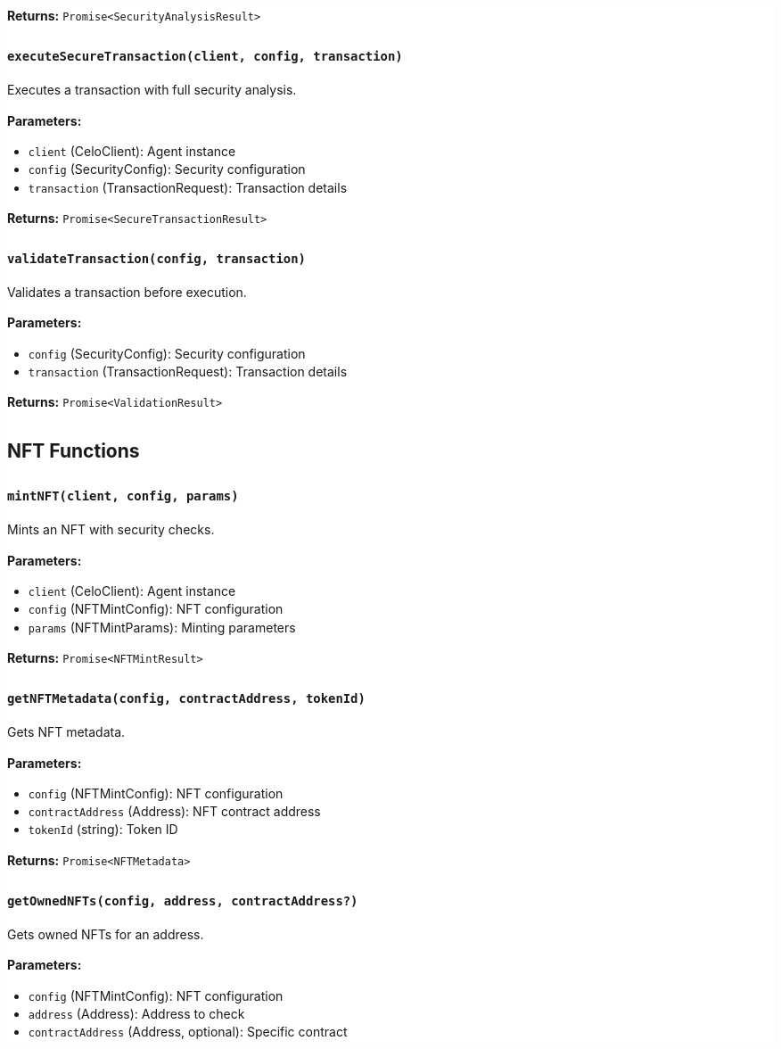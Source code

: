 **Returns:** `Promise<SecurityAnalysisResult>`

### `executeSecureTransaction(client, config, transaction)`

Executes a transaction with full security analysis.

**Parameters:**
- `client` (CeloClient): Agent instance
- `config` (SecurityConfig): Security configuration
- `transaction` (TransactionRequest): Transaction details

**Returns:** `Promise<SecureTransactionResult>`

### `validateTransaction(config, transaction)`

Validates a transaction before execution.

**Parameters:**
- `config` (SecurityConfig): Security configuration
- `transaction` (TransactionRequest): Transaction details

**Returns:** `Promise<ValidationResult>`

## NFT Functions

### `mintNFT(client, config, params)`

Mints an NFT with security checks.

**Parameters:**
- `client` (CeloClient): Agent instance
- `config` (NFTMintConfig): NFT configuration
- `params` (NFTMintParams): Minting parameters

**Returns:** `Promise<NFTMintResult>`

### `getNFTMetadata(config, contractAddress, tokenId)`

Gets NFT metadata.

**Parameters:**
- `config` (NFTMintConfig): NFT configuration
- `contractAddress` (Address): NFT contract address
- `tokenId` (string): Token ID

**Returns:** `Promise<NFTMetadata>`

### `getOwnedNFTs(config, address, contractAddress?)`

Gets owned NFTs for an address.

**Parameters:**
- `config` (NFTMintConfig): NFT configuration
- `address` (Address): Address to check
- `contractAddress` (Address, optional): Specific contract
